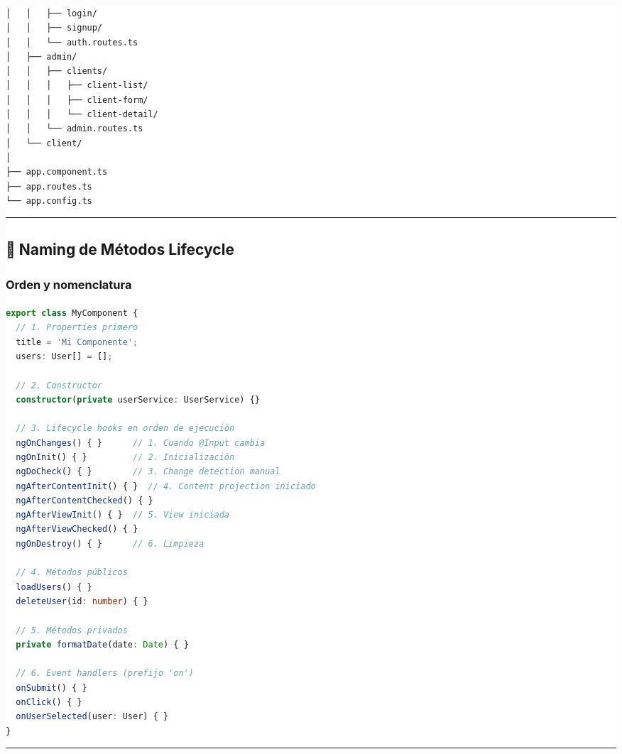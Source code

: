 ```
│   │   ├── login/
│   │   ├── signup/
│   │   └── auth.routes.ts
│   ├── admin/
│   │   ├── clients/
│   │   │   ├── client-list/
│   │   │   ├── client-form/
│   │   │   └── client-detail/
│   │   └── admin.routes.ts
│   └── client/
│
├── app.component.ts
├── app.routes.ts
└── app.config.ts
```

---

## 🎨 Naming de Métodos Lifecycle

### Orden y nomenclatura

```typescript
export class MyComponent {
  // 1. Properties primero
  title = 'Mi Componente';
  users: User[] = [];

  // 2. Constructor
  constructor(private userService: UserService) {}

  // 3. Lifecycle hooks en orden de ejecución
  ngOnChanges() { }      // 1. Cuando @Input cambia
  ngOnInit() { }         // 2. Inicialización
  ngDoCheck() { }        // 3. Change detection manual
  ngAfterContentInit() { }  // 4. Content projection iniciado
  ngAfterContentChecked() { }
  ngAfterViewInit() { }  // 5. View iniciada
  ngAfterViewChecked() { }
  ngOnDestroy() { }      // 6. Limpieza

  // 4. Métodos públicos
  loadUsers() { }
  deleteUser(id: number) { }

  // 5. Métodos privados
  private formatDate(date: Date) { }

  // 6. Event handlers (prefijo 'on')
  onSubmit() { }
  onClick() { }
  onUserSelected(user: User) { }
}
```

---